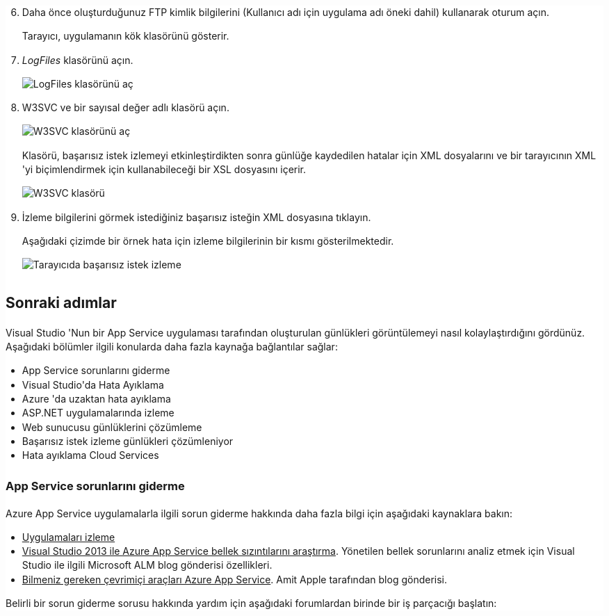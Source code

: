 6. Daha önce oluşturduğunuz FTP kimlik bilgilerini (Kullanıcı adı için uygulama adı öneki dahil) kullanarak oturum açın.

    Tarayıcı, uygulamanın kök klasörünü gösterir.

7. *LogFiles* klasörünü açın.

    ![LogFiles klasörünü aç](./media/web-sites-dotnet-troubleshoot-visual-studio/tws-logfilesfolder.png)

8. W3SVC ve bir sayısal değer adlı klasörü açın.

    ![W3SVC klasörünü aç](./media/web-sites-dotnet-troubleshoot-visual-studio/tws-w3svcfolder.png)

    Klasörü, başarısız istek izlemeyi etkinleştirdikten sonra günlüğe kaydedilen hatalar için XML dosyalarını ve bir tarayıcının XML 'yi biçimlendirmek için kullanabileceği bir XSL dosyasını içerir.

    ![W3SVC klasörü](./media/web-sites-dotnet-troubleshoot-visual-studio/tws-w3svcfoldercontents.png)

9. İzleme bilgilerini görmek istediğiniz başarısız isteğin XML dosyasına tıklayın.

    Aşağıdaki çizimde bir örnek hata için izleme bilgilerinin bir kısmı gösterilmektedir.

    ![Tarayıcıda başarısız istek izleme](./media/web-sites-dotnet-troubleshoot-visual-studio/tws-failedrequestinbrowser.png)

## <a name="next-steps"></a><a name="nextsteps"></a>Sonraki adımlar
Visual Studio 'Nun bir App Service uygulaması tarafından oluşturulan günlükleri görüntülemeyi nasıl kolaylaştırdığını gördünüz. Aşağıdaki bölümler ilgili konularda daha fazla kaynağa bağlantılar sağlar:

* App Service sorunlarını giderme
* Visual Studio'da Hata Ayıklama
* Azure 'da uzaktan hata ayıklama
* ASP.NET uygulamalarında izleme
* Web sunucusu günlüklerini çözümleme
* Başarısız istek izleme günlükleri çözümleniyor
* Hata ayıklama Cloud Services

### <a name="app-service-troubleshooting"></a>App Service sorunlarını giderme
Azure App Service uygulamalarla ilgili sorun giderme hakkında daha fazla bilgi için aşağıdaki kaynaklara bakın:

* [Uygulamaları izleme](web-sites-monitor.md)
* [Visual Studio 2013 ile Azure App Service bellek sızıntılarını araştırma](https://devblogs.microsoft.com/devops/investigating-memory-leaks-in-azure-web-sites-with-visual-studio-2013/). Yönetilen bellek sorunlarını analiz etmek için Visual Studio ile ilgili Microsoft ALM blog gönderisi özellikleri.
* [Bilmeniz gereken çevrimiçi araçları Azure App Service](https://azure.microsoft.com/blog/2014/03/28/windows-azure-websites-online-tools-you-should-know-about-2/). Amit Apple tarafından blog gönderisi.

Belirli bir sorun giderme sorusu hakkında yardım için aşağıdaki forumlardan birinde bir iş parçacığı başlatın:

